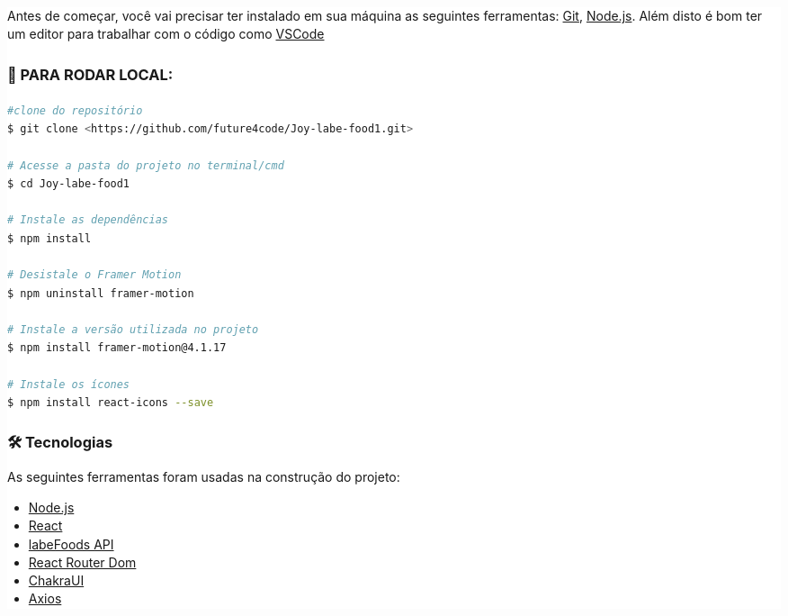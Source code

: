 Antes de começar, você vai precisar ter instalado em sua máquina as seguintes ferramentas:
[Git](https://git-scm.com), [Node.js](https://nodejs.org/en/). 
Além disto é bom ter um editor para trabalhar com o código como [VSCode](https://code.visualstudio.com/)

### 🧵 PARA RODAR LOCAL:

```bash
#clone do repositório
$ git clone <https://github.com/future4code/Joy-labe-food1.git>

# Acesse a pasta do projeto no terminal/cmd
$ cd Joy-labe-food1

# Instale as dependências
$ npm install

# Desistale o Framer Motion
$ npm uninstall framer-motion

# Instale a versão utilizada no projeto
$ npm install framer-motion@4.1.17

# Instale os ícones
$ npm install react-icons --save
```


### 🛠 Tecnologias

As seguintes ferramentas foram usadas na construção do projeto:

- [Node.js](https://nodejs.org/en/)
- [React](https://pt-br.reactjs.org/)
- [labeFoods API](https://documenter.getpostman.com/view/7549981/SWTEdGtT) 
- [React Router Dom](https://v5.reactrouter.com/)
- [ChakraUI](https://chakra-ui.com/docs/layout/center)
- [Axios](https://axios-http.com/ptbr/)

